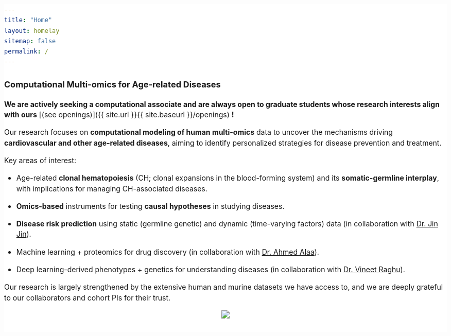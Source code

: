 ```yaml
---
title: "Home"
layout: homelay
sitemap: false
permalink: /
---
```


### Computational Multi-omics for Age-related Diseases

**We are actively seeking a computational associate and are always open to graduate students whose research interests align with ours** [(see openings)]({{ site.url }}{{ site.baseurl }}/openings) **!**

Our research focuses on **computational modeling of human multi-omics** data to uncover the mechanisms driving **cardiovascular and other age-related diseases**, aiming to identify personalized strategies for disease prevention and treatment.

Key areas of interest:

- Age-related **clonal hematopoiesis** (CH; clonal expansions in the blood-forming system) and its **somatic-germline interplay**, with implications for managing CH-associated diseases.

- **Omics-based** instruments for testing **causal hypotheses** in studying diseases.

- **Disease risk prediction** using static (germline genetic) and dynamic (time-varying factors) data (in collaboration with <a href="https://www.dbei.med.upenn.edu/bio/jin-jin-0" target="_blank">Dr. Jin Jin</a>).

- Machine learning + proteomics for drug discovery (in collaboration with <a href="https://vcresearch.berkeley.edu/faculty/ahmed-alaa" target="_blank">Dr. Ahmed Alaa</a>). 

- Deep learning-derived phenotypes + genetics for understanding diseases (in collaboration with <a href="https://connects.catalyst.harvard.edu/Profiles/display/Person/180872" target="_blank">Dr. Vineet Raghu</a>). 

Our research is largely strengthened by the extensive human and murine datasets we have access to, and we are deeply grateful to our collaborators and cohort PIs for their trust.

<div class="container">
<div class="row">
<center>
<img src="{{ site.url }}{{ site.baseurl }}/images/banner.jpg" width="100%"/><br/>
</center>
</div>
</div>
<br/>

